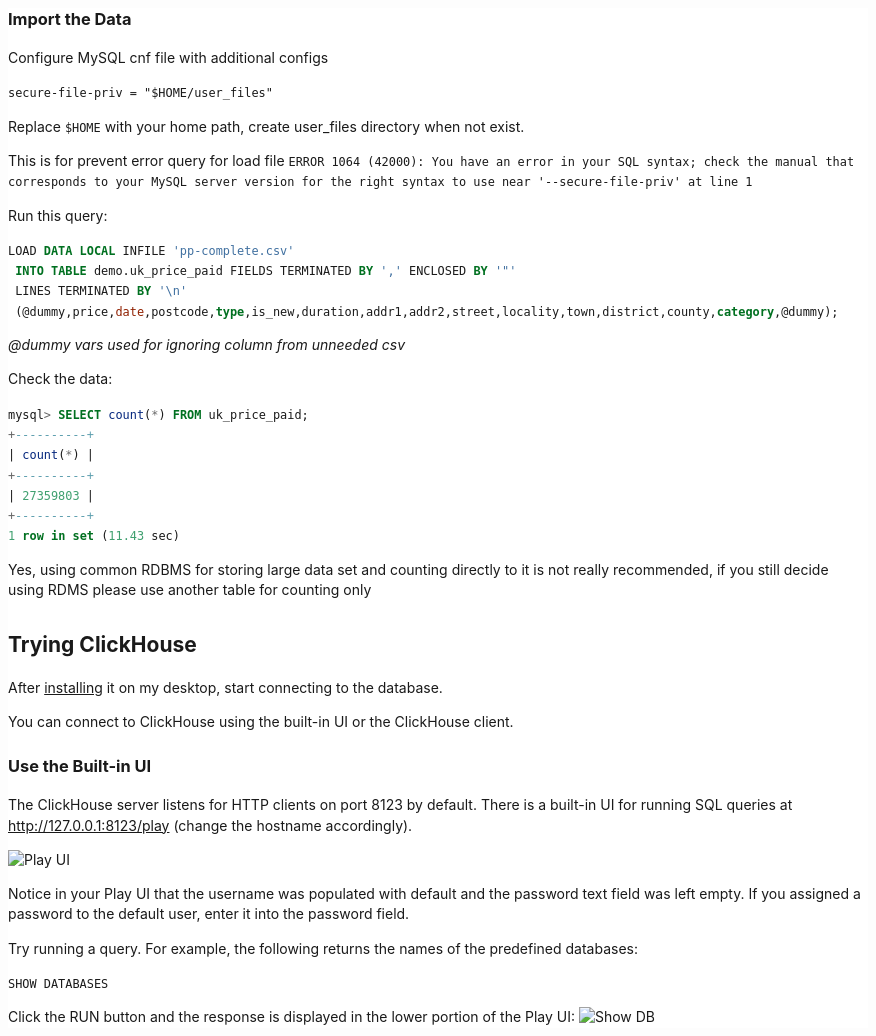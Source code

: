 ### Import the Data
Configure MySQL cnf file with additional configs
```
secure-file-priv = "$HOME/user_files"
```
Replace `$HOME` with your home path, create user_files directory when not exist.

This is for prevent error query for load file
`ERROR 1064 (42000): You have an error in your SQL syntax; check the manual that corresponds to your MySQL server version for the right syntax to use near '--secure-file-priv' at line 1`

Run this query:
```sql
LOAD DATA LOCAL INFILE 'pp-complete.csv'  
 INTO TABLE demo.uk_price_paid FIELDS TERMINATED BY ',' ENCLOSED BY '"' 
 LINES TERMINATED BY '\n' 
 (@dummy,price,date,postcode,type,is_new,duration,addr1,addr2,street,locality,town,district,county,category,@dummy);
```
*@dummy vars used for ignoring column from unneeded csv*

Check the data:
```sql
mysql> SELECT count(*) FROM uk_price_paid;
+----------+
| count(*) |
+----------+
| 27359803 |
+----------+
1 row in set (11.43 sec)
```
Yes, using common RDBMS for storing large data set and counting directly to it is not really recommended, if you still decide using RDMS please use another table for counting only


## Trying ClickHouse

After [installing](https://clickhouse.com/docs/en/quick-start) it on my desktop, start connecting to the database.

You can connect to ClickHouse using the built-in UI or the ClickHouse client.

### Use the Built-in UI​
The ClickHouse server listens for HTTP clients on port 8123 by default. There is a built-in UI for running SQL queries at http://127.0.0.1:8123/play (change the hostname accordingly).  

![Play UI](https://clickhouse.com/docs/assets/images/quickstart_01-a6d0b81717fcc498112f333cb8ff772a.png)


Notice in your Play UI that the username was populated with default and the password text field was left empty. If you assigned a password to the default user, enter it into the password field.

Try running a query. For example, the following returns the names of the predefined databases: 
```sql
SHOW DATABASES
```
Click the RUN button and the response is displayed in the lower portion of the Play UI:
![Show DB](https://clickhouse.com/docs/assets/images/quickstart_02-1a2d7f59f32aefc9abdbb87333a6184f.png)
